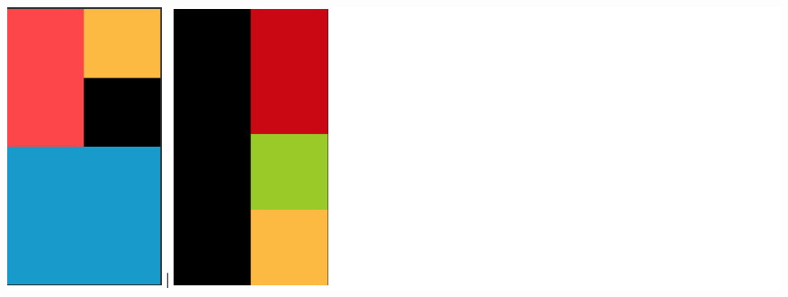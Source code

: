  <img src="https://github.com/hyejin830/Android_Daily_Study/blob/master/Day3/images/2.png" width="20%"></img> |  <img src="https://github.com/hyejin830/Android_Daily_Study/blob/master/Day3/images/3.png" width="20%"></img>
 